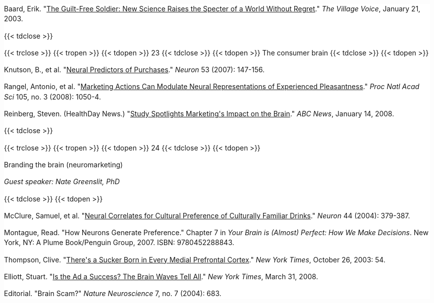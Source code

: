 Baard, Erik. "[The Guilt-Free Soldier: New Science Raises the Specter of a World Without Regret](https://www.villagevoice.com/2003/01/21/the-guilt-free-soldier/)." _The Village Voice_, January 21, 2003.


{{< tdclose >}}

{{< trclose >}}
{{< tropen >}}
{{< tdopen >}}
23
{{< tdclose >}}
{{< tdopen >}}
The consumer brain
{{< tdclose >}}
{{< tdopen >}}


Knutson, B., et al. "[Neural Predictors of Purchases](https://www.ncbi.nlm.nih.gov/pubmed/17196537)." _Neuron_ 53 (2007): 147-156.

Rangel, Antonio, et al. "[Marketing Actions Can Modulate Neural Representations of Experienced Pleasantness](http://www.ncbi.nlm.nih.gov/pmc/articles/PMC2242704/)." _Proc Natl Acad Sci_ 105, no. 3 (2008): 1050-4.

Reinberg, Steven. (HealthDay News.) "[Study Spotlights Marketing's Impact on the Brain](https://abcnews.go.com/Health/Healthday/story?id=4510046&page=1)." _ABC News_, January 14, 2008.


{{< tdclose >}}

{{< trclose >}}
{{< tropen >}}
{{< tdopen >}}
24
{{< tdclose >}}
{{< tdopen >}}


Branding the brain (neuromarketing)

_Guest speaker: Nate Greenslit, PhD_


{{< tdclose >}}
{{< tdopen >}}


McClure, Samuel, et al. "[Neural Correlates for Cultural Preference of Culturally Familiar Drinks](http://dx.doi.org/10.1016/j.neuron.2004.09.019)." _Neuron_ 44 (2004): 379-387.

Montague, Read. "How Neurons Generate Preference." Chapter 7 in _Your Brain is (Almost) Perfect: How We Make Decisions_. New York, NY: A Plume Book/Penguin Group, 2007. ISBN: 9780452288843.

Thompson, Clive. "[There's a Sucker Born in Every Medial Prefrontal Cortex](http://www.nytimes.com/2003/10/26/magazine/26BRAINS.html)." _New York Times_, October 26, 2003: 54.

Elliott, Stuart. "[Is the Ad a Success? The Brain Waves Tell All](http://www.nytimes.com/2008/03/31/business/media/31adcol.html)." _New York Times_, March 31, 2008.

Editorial. "Brain Scam?" _Nature Neuroscience_ 7, no. 7 (2004): 683.
